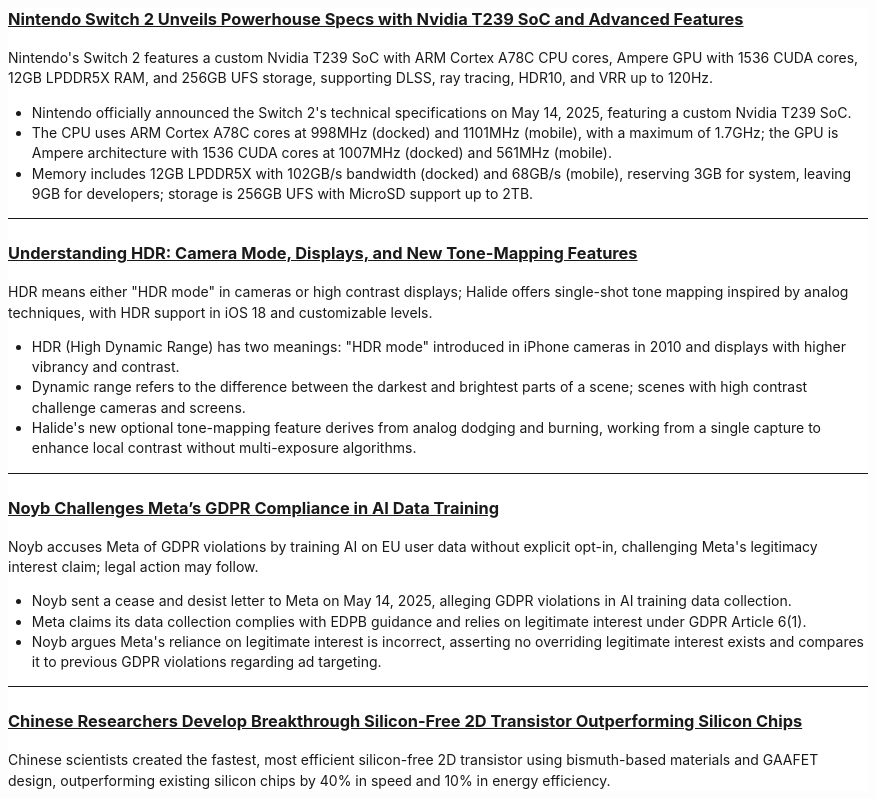 
### [Nintendo Switch 2 Unveils Powerhouse Specs with Nvidia T239 SoC and Advanced Features](https://www.eurogamer.net/digitalfoundry-2025-nintendo-switch-2-final-tech-specs-and-system-reservations-confirmed)
Nintendo's Switch 2 features a custom Nvidia T239 SoC with ARM Cortex A78C CPU cores, Ampere GPU with 1536 CUDA cores, 12GB LPDDR5X RAM, and 256GB UFS storage, supporting DLSS, ray tracing, HDR10, and VRR up to 120Hz.

* Nintendo officially announced the Switch 2's technical specifications on May 14, 2025, featuring a custom Nvidia T239 SoC.
* The CPU uses ARM Cortex A78C cores at 998MHz (docked) and 1101MHz (mobile), with a maximum of 1.7GHz; the GPU is Ampere architecture with 1536 CUDA cores at 1007MHz (docked) and 561MHz (mobile).
* Memory includes 12GB LPDDR5X with 102GB/s bandwidth (docked) and 68GB/s (mobile), reserving 3GB for system, leaving 9GB for developers; storage is 256GB UFS with MicroSD support up to 2TB.


---

### [Understanding HDR: Camera Mode, Displays, and New Tone-Mapping Features](https://www.lux.camera/what-is-hdr/)
HDR means either "HDR mode" in cameras or high contrast displays; Halide offers single-shot tone mapping inspired by analog techniques, with HDR support in iOS 18 and customizable levels.

* HDR (High Dynamic Range) has two meanings: "HDR mode" introduced in iPhone cameras in 2010 and displays with higher vibrancy and contrast.
* Dynamic range refers to the difference between the darkest and brightest parts of a scene; scenes with high contrast challenge cameras and screens.
* Halide's new optional tone-mapping feature derives from analog dodging and burning, working from a single capture to enhance local contrast without multi-exposure algorithms.


---

### [Noyb Challenges Meta’s GDPR Compliance in AI Data Training](https://www.theregister.com/2025/05/14/metas_still_violating_gdpr_rules/)
Noyb accuses Meta of GDPR violations by training AI on EU user data without explicit opt-in, challenging Meta's legitimacy interest claim; legal action may follow.

* Noyb sent a cease and desist letter to Meta on May 14, 2025, alleging GDPR violations in AI training data collection.
* Meta claims its data collection complies with EDPB guidance and relies on legitimate interest under GDPR Article 6(1).
* Noyb argues Meta's reliance on legitimate interest is incorrect, asserting no overriding legitimate interest exists and compares it to previous GDPR violations regarding ad targeting.


---

### [Chinese Researchers Develop Breakthrough Silicon-Free 2D Transistor Outperforming Silicon Chips](https://www.zmescience.com/science/news-science/china-just-made-the-worlds-fastest-transistor-and-it-is-not-made-of-silicon/)
Chinese scientists created the fastest, most efficient silicon-free 2D transistor using bismuth-based materials and GAAFET design, outperforming existing silicon chips by 40% in speed and 10% in energy efficiency.
